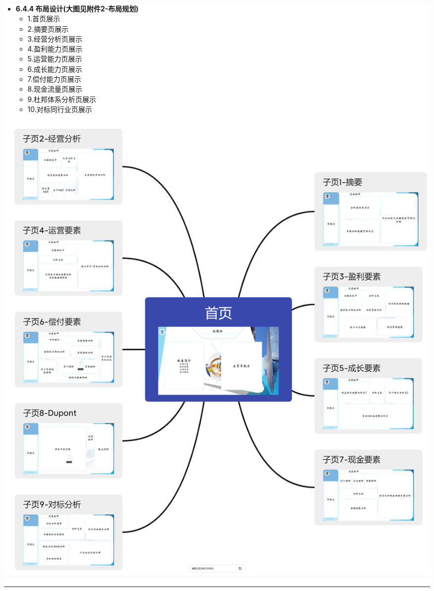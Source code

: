 - **6.4.4 布局设计(大图见附件2-布局规划)**
  - 1.首页展示
  - 2.摘要页展示
  - 3.经营分析页展示
  - 4.盈利能力页展示
  - 5.运营能力页展示
  - 6.成长能力页展示
  - 7.偿付能力页展示
  - 8.现金流量页展示
  - 9.杜邦体系分析页展示
  - 10.对标同行业页展示

![](6-4-4-布局设计-布局规划.jpg)

---